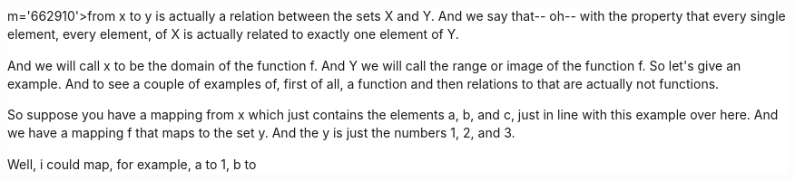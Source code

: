   m='662910'>from</span> <span m='663250'>x</span> <span m='663670'>to</span>
  <span m='663900'>y</span> <span m='665050'>is</span> <span
  m='665320'>actually</span> <span m='666050'>a</span> <span
  m='666760'>relation</span> <span m='670750'>between</span> <span
  m='671700'>the</span> <span m='671810'>sets</span> <span m='672350'>X</span>
  <span m='672710'>and</span> <span m='672940'>Y.</span> <span
  m='678730'>And</span> <span m='679160'>we</span> <span m='679250'>say</span>
  <span m='679590'>that--</span> <span m='681520'>oh--</span> <span
  m='681990'>with</span> <span m='682180'>the</span> <span
  m='682360'>property</span> <span m='684190'>that</span> <span
  m='684850'>every</span> <span m='685480'>single</span> <span
  m='685830'>element,</span> <span m='687090'>every</span> <span
  m='687520'>element,</span> <span m='690530'>of</span> <span
  m='690830'>X</span> <span m='691890'>is</span> <span
  m='692130'>actually</span> <span m='692560'>related</span> <span
  m='693020'>to</span> <span m='693260'>exactly</span> <span
  m='693610'>one</span> <span m='693860'>element</span> <span
  m='694680'>of</span> <span m='694820'>Y.</span> </p><p><span
  m='710070'>And</span> <span m='712310'>we</span> <span m='712470'>will</span>
  <span m='712670'>call</span> <span m='713490'>x</span> <span
  m='713860'>to</span> <span m='714010'>be</span> <span m='714300'>the</span>
  <span m='715200'>domain</span> <span m='718490'>of</span> <span
  m='718680'>the</span> <span m='718750'>function</span> <span
  m='719170'>f.</span> <span m='719920'>And</span> <span m='720230'>Y</span>
  <span m='720490'>we</span> <span m='720650'>will</span> <span
  m='720810'>call</span> <span m='721100'>the</span> <span
  m='721210'>range</span> <span m='722780'>or</span> <span
  m='722970'>image</span> <span m='723680'>of</span> <span m='724280'>the</span>
  <span m='724380'>function</span> <span m='724740'>f.</span> <span
  m='726860'>So</span> <span m='727060'>let's</span> <span
  m='727290'>give</span> <span m='727440'>an</span> <span
  m='727530'>example.</span> <span m='728670'>And</span> <span
  m='729020'>to</span> <span m='729170'>see</span> <span m='730550'>a</span>
  <span m='730650'>couple</span> <span m='730900'>of</span> <span
  m='730990'>examples</span> <span m='732180'>of,</span> <span
  m='732830'>first</span> <span m='733070'>of all,</span> <span
  m='733400'>a</span> <span m='733530'>function</span> <span
  m='734240'>and</span> <span m='734470'>then</span> <span
  m='736020'>relations</span> <span m='736600'>to</span> <span m='736690'>that
  are</span> <span m='736840'>actually</span> <span m='737190'>not</span> <span
  m='737410'>functions.</span> </p><p><span m='738680'>So</span> <span
  m='739550'>suppose</span> <span m='739940'>you</span> <span
  m='740040'>have</span> <span m='740250'>a</span> <span
  m='740300'>mapping</span> <span m='740900'>from</span> <span
  m='741210'>x</span> <span m='741570'>which</span> <span m='741820'>just</span>
  <span m='742080'>contains</span> <span m='742980'>the</span> <span
  m='743160'>elements</span> <span m='743610'>a,</span> <span
  m='743820'>b,</span> <span m='744020'>and</span> <span m='744170'>c,</span>
  <span m='744500'>just</span> <span m='744790'>in line</span> <span
  m='745130'>with this</span> <span m='745360'>example</span> <span
  m='745880'>over</span> <span m='746110'>here.</span> <span
  m='746795'>And</span> <span m='747070'>we</span> <span m='747160'>have</span>
  <span m='747330'>a</span> <span m='747390'>mapping</span> <span
  m='747860'>f</span> <span m='748920'>that</span> <span m='749270'>maps</span>
  <span m='749760'>to</span> <span m='753620'>the</span> <span
  m='753820'>set</span> <span m='754080'>y.</span> <span m='754410'>And</span>
  <span m='754540'>the</span> <span m='754640'>y</span> <span
  m='754840'>is</span> <span m='755030'>just</span> <span m='755320'>the</span>
  <span m='755400'>numbers</span> <span m='755790'>1,</span> <span
  m='756070'>2,</span> <span m='756380'>and</span> <span m='756580'>3.</span>
  </p><p><span m='757840'>Well,</span> <span m='758040'>i could map,</span>
  <span m='758500'>for</span> <span m='758660'>example,</span> <span
  m='759210'>a</span> <span m='759750'>to</span> <span m='760470'>1,</span>
  <span m='761720'>b</span> <span m='762450'>to</span> <span